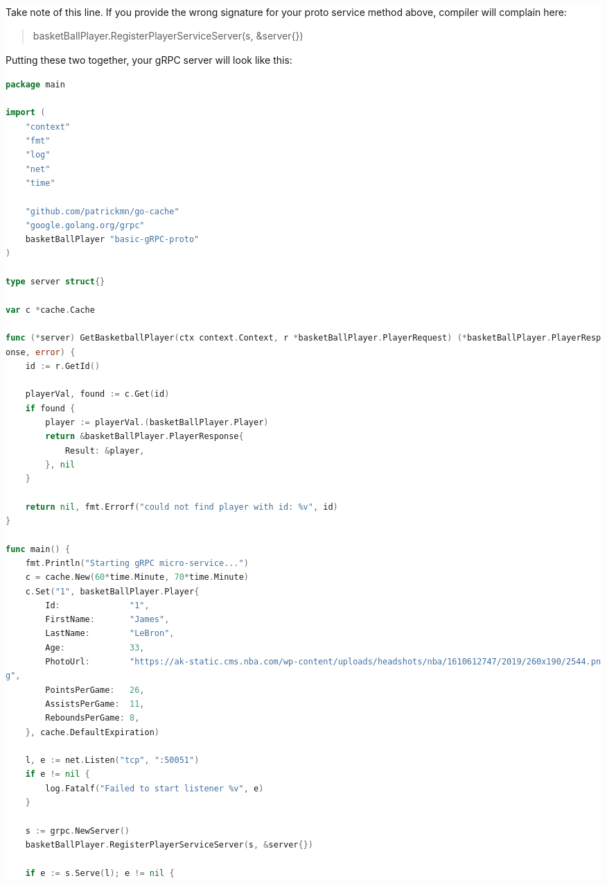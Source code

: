 Take note of this line. If you provide the wrong signature for your proto service method above, compiler will complain here: 

> basketBallPlayer.RegisterPlayerServiceServer(s, &server{})

Putting these two together, your gRPC server will look like this:

```go
package main

import (
	"context"
	"fmt"
	"log"
	"net"
	"time"

	"github.com/patrickmn/go-cache"
	"google.golang.org/grpc"
	basketBallPlayer "basic-gRPC-proto"
)

type server struct{}

var c *cache.Cache

func (*server) GetBasketballPlayer(ctx context.Context, r *basketBallPlayer.PlayerRequest) (*basketBallPlayer.PlayerResponse, error) {
	id := r.GetId()

	playerVal, found := c.Get(id)
	if found {
		player := playerVal.(basketBallPlayer.Player)
		return &basketBallPlayer.PlayerResponse{
			Result: &player,
		}, nil
	}

	return nil, fmt.Errorf("could not find player with id: %v", id)
}

func main() {
	fmt.Println("Starting gRPC micro-service...")
	c = cache.New(60*time.Minute, 70*time.Minute)
	c.Set("1", basketBallPlayer.Player{
		Id:              "1",
		FirstName:       "James",
		LastName:        "LeBron",
		Age:             33,
		PhotoUrl:        "https://ak-static.cms.nba.com/wp-content/uploads/headshots/nba/1610612747/2019/260x190/2544.png",
		PointsPerGame:   26,
		AssistsPerGame:  11,
		ReboundsPerGame: 8,
	}, cache.DefaultExpiration)

	l, e := net.Listen("tcp", ":50051")
	if e != nil {
		log.Fatalf("Failed to start listener %v", e)
	}

	s := grpc.NewServer()
	basketBallPlayer.RegisterPlayerServiceServer(s, &server{})

	if e := s.Serve(l); e != nil {
```